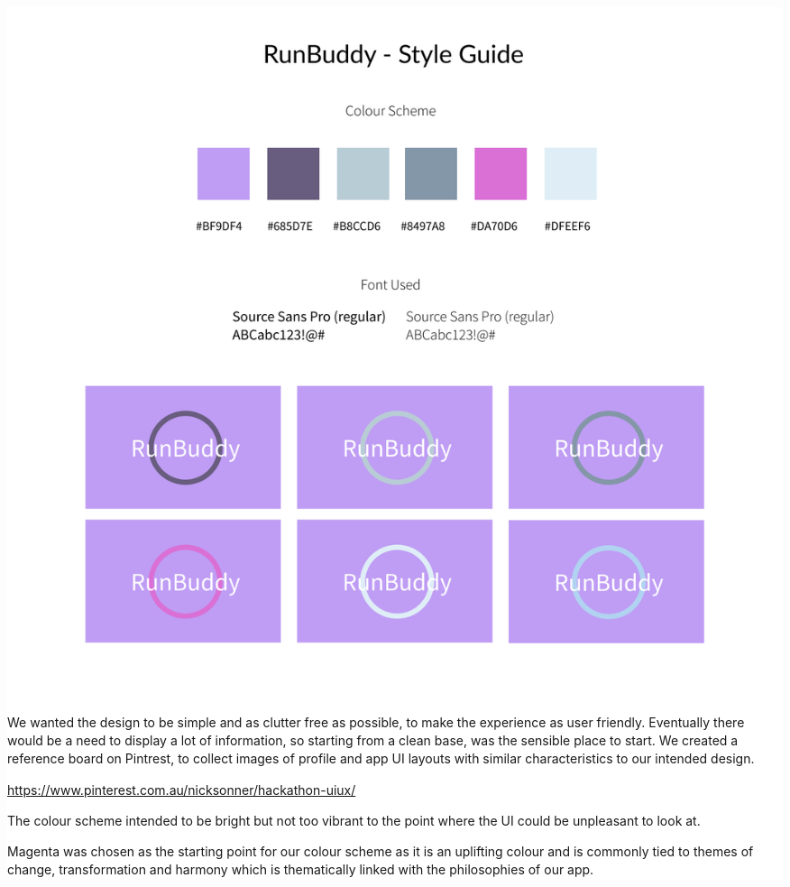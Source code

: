 ![](docs/images/style-guide.png)

We wanted the design to be simple and as clutter free as possible, to make the experience as user friendly. Eventually there would be a need to display a lot of information, so starting from a clean base, was the sensible place to start. We created a reference board on Pintrest, to collect images of profile and app UI layouts with similar characteristics to our intended design.

https://www.pinterest.com.au/nicksonner/hackathon-uiux/

The colour scheme intended to be bright but not too vibrant to the point where the UI could be unpleasant to look at.

Magenta was chosen as the starting point for our colour scheme as it is an uplifting colour and is commonly tied to themes of change, transformation and harmony which is thematically linked with the philosophies of our app.
